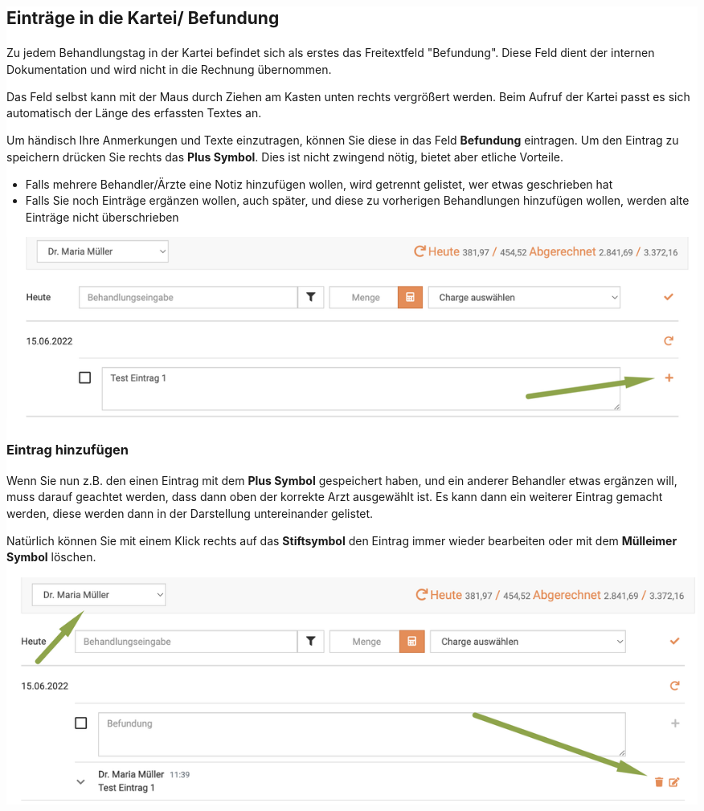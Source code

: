 
## Einträge in die Kartei/ Befundung

Zu jedem Behandlungstag in der Kartei befindet sich als erstes das Freitextfeld "Befundung".
Diese Feld dient der internen Dokumentation und wird nicht in die Rechnung übernommen.

Das Feld selbst kann mit der Maus durch Ziehen am Kasten unten rechts vergrößert werden. Beim Aufruf der Kartei passt
es sich automatisch der Länge des erfassten Textes an. 

Um händisch Ihre Anmerkungen und Texte einzutragen, können Sie diese in das Feld **Befundung** eintragen. Um den Eintrag 
zu speichern drücken Sie rechts das **Plus Symbol**. Dies ist nicht zwingend nötig, bietet aber etliche Vorteile.  

* Falls mehrere Behandler/Ärzte eine Notiz hinzufügen wollen, wird getrennt gelistet, wer etwas geschrieben hat 
* Falls Sie noch Einträge ergänzen wollen, auch später, und diese zu vorherigen Behandlungen hinzufügen wollen, werden alte 
Einträge nicht überschrieben 

![](../../static/img/Patienten/behandlung_eintrag_speichern.png)

### Eintrag hinzufügen 

Wenn Sie nun z.B. den einen Eintrag mit dem **Plus Symbol** gespeichert haben, und ein anderer Behandler etwas ergänzen will,
muss darauf geachtet werden, dass dann oben der korrekte Arzt ausgewählt ist. Es kann dann ein weiterer Eintrag gemacht werden,
diese werden dann in der Darstellung untereinander gelistet.  

Natürlich können Sie mit einem Klick rechts auf das **Stiftsymbol** den Eintrag immer wieder bearbeiten oder mit dem
**Mülleimer Symbol** löschen.  

![](../../static/img/Patienten/behandlung_eintrag_speichern2.png)  
